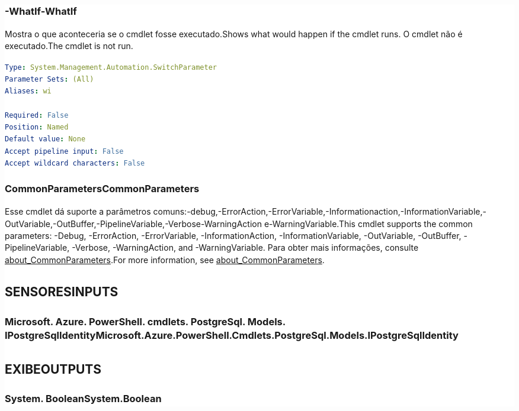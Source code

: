 ### <span data-ttu-id="8003f-136">-WhatIf</span><span class="sxs-lookup"><span data-stu-id="8003f-136">-WhatIf</span></span>
<span data-ttu-id="8003f-137">Mostra o que aconteceria se o cmdlet fosse executado.</span><span class="sxs-lookup"><span data-stu-id="8003f-137">Shows what would happen if the cmdlet runs.</span></span>
<span data-ttu-id="8003f-138">O cmdlet não é executado.</span><span class="sxs-lookup"><span data-stu-id="8003f-138">The cmdlet is not run.</span></span>

```yaml
Type: System.Management.Automation.SwitchParameter
Parameter Sets: (All)
Aliases: wi

Required: False
Position: Named
Default value: None
Accept pipeline input: False
Accept wildcard characters: False
```

### <span data-ttu-id="8003f-139">CommonParameters</span><span class="sxs-lookup"><span data-stu-id="8003f-139">CommonParameters</span></span>
<span data-ttu-id="8003f-140">Esse cmdlet dá suporte a parâmetros comuns:-debug,-ErrorAction,-ErrorVariable,-Informationaction,-InformationVariable,-OutVariable,-OutBuffer,-PipelineVariable,-Verbose-WarningAction e-WarningVariable.</span><span class="sxs-lookup"><span data-stu-id="8003f-140">This cmdlet supports the common parameters: -Debug, -ErrorAction, -ErrorVariable, -InformationAction, -InformationVariable, -OutVariable, -OutBuffer, -PipelineVariable, -Verbose, -WarningAction, and -WarningVariable.</span></span> <span data-ttu-id="8003f-141">Para obter mais informações, consulte [about_CommonParameters](http://go.microsoft.com/fwlink/?LinkID=113216).</span><span class="sxs-lookup"><span data-stu-id="8003f-141">For more information, see [about_CommonParameters](http://go.microsoft.com/fwlink/?LinkID=113216).</span></span>

## <span data-ttu-id="8003f-142">SENSORES</span><span class="sxs-lookup"><span data-stu-id="8003f-142">INPUTS</span></span>

### <span data-ttu-id="8003f-143">Microsoft. Azure. PowerShell. cmdlets. PostgreSql. Models. IPostgreSqlIdentity</span><span class="sxs-lookup"><span data-stu-id="8003f-143">Microsoft.Azure.PowerShell.Cmdlets.PostgreSql.Models.IPostgreSqlIdentity</span></span>

## <span data-ttu-id="8003f-144">EXIBE</span><span class="sxs-lookup"><span data-stu-id="8003f-144">OUTPUTS</span></span>

### <span data-ttu-id="8003f-145">System. Boolean</span><span class="sxs-lookup"><span data-stu-id="8003f-145">System.Boolean</span></span>
